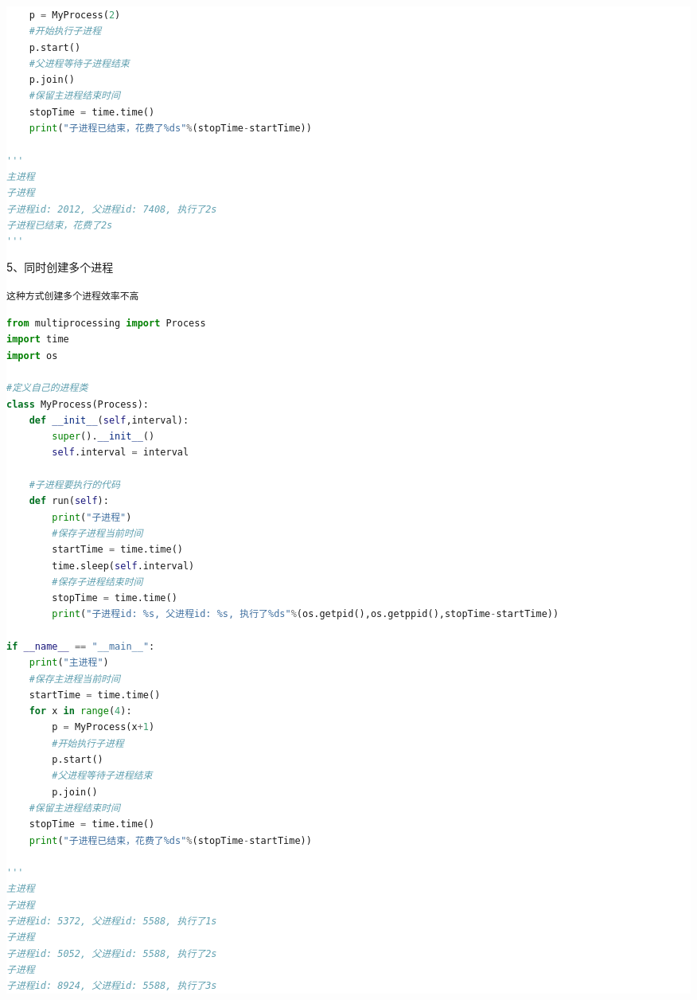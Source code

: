 ```python
    p = MyProcess(2)
    #开始执行子进程
    p.start()
    #父进程等待子进程结束
    p.join()
    #保留主进程结束时间
    stopTime = time.time()
    print("子进程已结束，花费了%ds"%(stopTime-startTime))

'''
主进程
子进程
子进程id: 2012, 父进程id: 7408, 执行了2s
子进程已结束，花费了2s
'''
```

5、同时创建多个进程

    这种方式创建多个进程效率不高

```python
from multiprocessing import Process
import time
import os

#定义自己的进程类
class MyProcess(Process):
    def __init__(self,interval):
        super().__init__()
        self.interval = interval

    #子进程要执行的代码
    def run(self):
        print("子进程")
        #保存子进程当前时间
        startTime = time.time()
        time.sleep(self.interval)
        #保存子进程结束时间
        stopTime = time.time()
        print("子进程id: %s, 父进程id: %s, 执行了%ds"%(os.getpid(),os.getppid(),stopTime-startTime))

if __name__ == "__main__":
    print("主进程")
    #保存主进程当前时间
    startTime = time.time()
    for x in range(4):
        p = MyProcess(x+1)
        #开始执行子进程
        p.start()
        #父进程等待子进程结束
        p.join()
    #保留主进程结束时间
    stopTime = time.time()
    print("子进程已结束，花费了%ds"%(stopTime-startTime))

'''
主进程
子进程
子进程id: 5372, 父进程id: 5588, 执行了1s
子进程
子进程id: 5052, 父进程id: 5588, 执行了2s
子进程
子进程id: 8924, 父进程id: 5588, 执行了3s
```